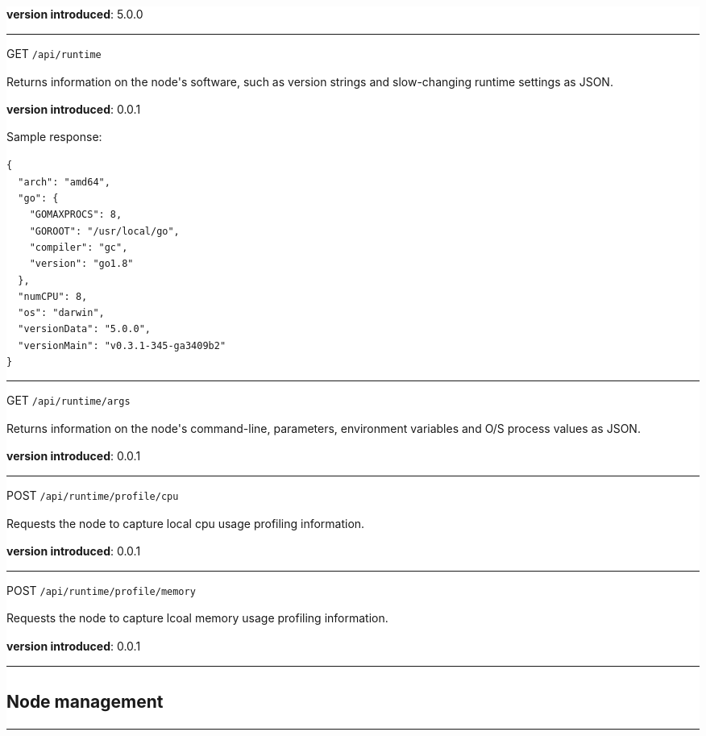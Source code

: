 **version introduced**: 5.0.0

---

GET `/api/runtime`

Returns information on the node's software,
                       such as version strings and slow-changing
                       runtime settings as JSON.

**version introduced**: 0.0.1

Sample response:

    {
      "arch": "amd64",
      "go": {
        "GOMAXPROCS": 8,
        "GOROOT": "/usr/local/go",
        "compiler": "gc",
        "version": "go1.8"
      },
      "numCPU": 8,
      "os": "darwin",
      "versionData": "5.0.0",
      "versionMain": "v0.3.1-345-ga3409b2"
    }

---

GET `/api/runtime/args`

Returns information on the node's command-line,
                       parameters, environment variables and
                       O/S process values as JSON.

**version introduced**: 0.0.1

---

POST `/api/runtime/profile/cpu`

Requests the node to capture local
                       cpu usage profiling information.

**version introduced**: 0.0.1

---

POST `/api/runtime/profile/memory`

Requests the node to capture lcoal
                       memory usage profiling information.

**version introduced**: 0.0.1

---

## Node management

---